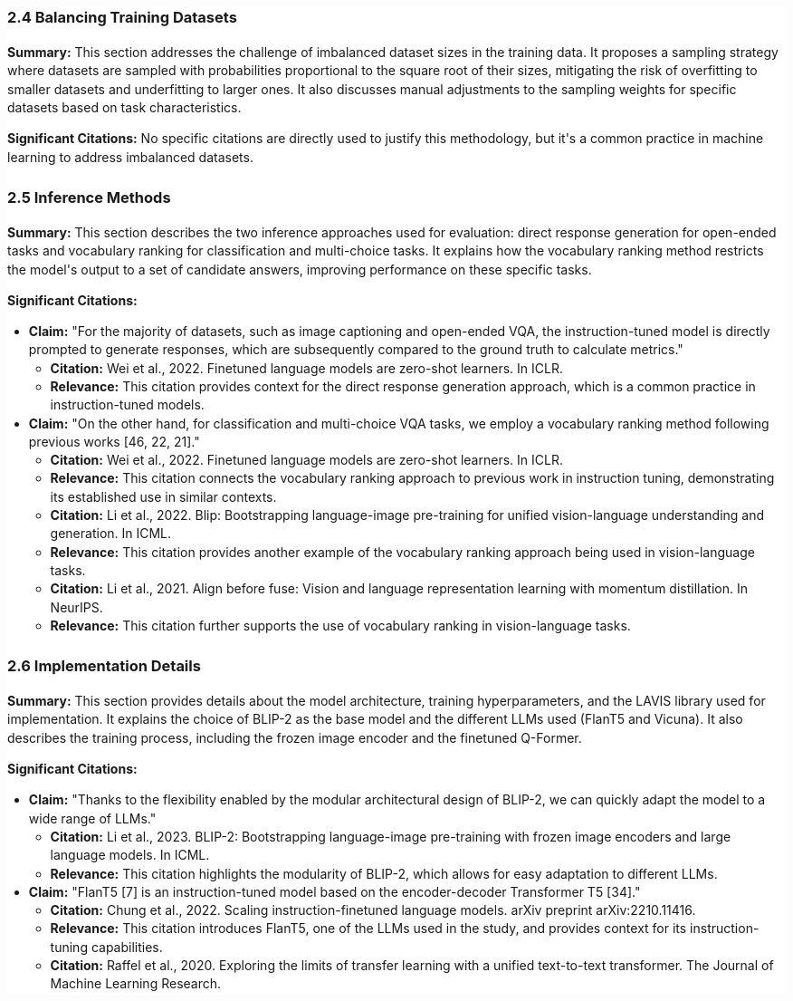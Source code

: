 
### 2.4 Balancing Training Datasets

**Summary:** This section addresses the challenge of imbalanced dataset sizes in the training data. It proposes a sampling strategy where datasets are sampled with probabilities proportional to the square root of their sizes, mitigating the risk of overfitting to smaller datasets and underfitting to larger ones. It also discusses manual adjustments to the sampling weights for specific datasets based on task characteristics.

**Significant Citations:** No specific citations are directly used to justify this methodology, but it's a common practice in machine learning to address imbalanced datasets.


### 2.5 Inference Methods

**Summary:** This section describes the two inference approaches used for evaluation: direct response generation for open-ended tasks and vocabulary ranking for classification and multi-choice tasks. It explains how the vocabulary ranking method restricts the model's output to a set of candidate answers, improving performance on these specific tasks.

**Significant Citations:**

* **Claim:** "For the majority of datasets, such as image captioning and open-ended VQA, the instruction-tuned model is directly prompted to generate responses, which are subsequently compared to the ground truth to calculate metrics."
    * **Citation:** Wei et al., 2022. Finetuned language models are zero-shot learners. In ICLR.
    * **Relevance:** This citation provides context for the direct response generation approach, which is a common practice in instruction-tuned models.
* **Claim:** "On the other hand, for classification and multi-choice VQA tasks, we employ a vocabulary ranking method following previous works [46, 22, 21]."
    * **Citation:** Wei et al., 2022. Finetuned language models are zero-shot learners. In ICLR.
    * **Relevance:** This citation connects the vocabulary ranking approach to previous work in instruction tuning, demonstrating its established use in similar contexts.
    * **Citation:** Li et al., 2022. Blip: Bootstrapping language-image pre-training for unified vision-language understanding and generation. In ICML.
    * **Relevance:** This citation provides another example of the vocabulary ranking approach being used in vision-language tasks.
    * **Citation:** Li et al., 2021. Align before fuse: Vision and language representation learning with momentum distillation. In NeurIPS.
    * **Relevance:** This citation further supports the use of vocabulary ranking in vision-language tasks.


### 2.6 Implementation Details

**Summary:** This section provides details about the model architecture, training hyperparameters, and the LAVIS library used for implementation. It explains the choice of BLIP-2 as the base model and the different LLMs used (FlanT5 and Vicuna). It also describes the training process, including the frozen image encoder and the finetuned Q-Former.

**Significant Citations:**

* **Claim:** "Thanks to the flexibility enabled by the modular architectural design of BLIP-2, we can quickly adapt the model to a wide range of LLMs."
    * **Citation:** Li et al., 2023. BLIP-2: Bootstrapping language-image pre-training with frozen image encoders and large language models. In ICML.
    * **Relevance:** This citation highlights the modularity of BLIP-2, which allows for easy adaptation to different LLMs.
* **Claim:** "FlanT5 [7] is an instruction-tuned model based on the encoder-decoder Transformer T5 [34]."
    * **Citation:** Chung et al., 2022. Scaling instruction-finetuned language models. arXiv preprint arXiv:2210.11416.
    * **Relevance:** This citation introduces FlanT5, one of the LLMs used in the study, and provides context for its instruction-tuning capabilities.
    * **Citation:** Raffel et al., 2020. Exploring the limits of transfer learning with a unified text-to-text transformer. The Journal of Machine Learning Research.